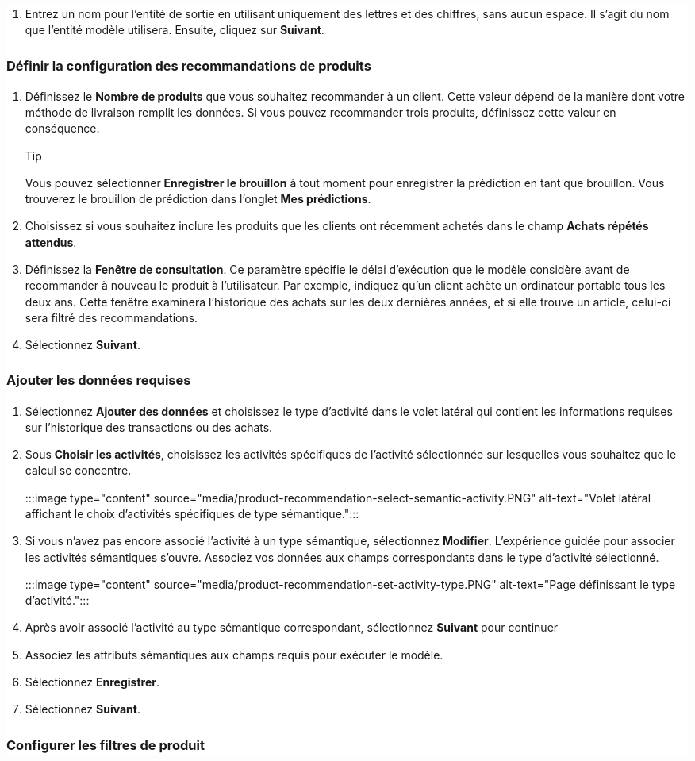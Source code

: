 1. Entrez un nom pour l’entité de sortie en utilisant uniquement des lettres et des chiffres, sans aucun espace. Il s’agit du nom que l’entité modèle utilisera. Ensuite, cliquez sur **Suivant**.

### <a name="define-product-recommendation-configuration"></a>Définir la configuration des recommandations de produits

1. Définissez le **Nombre de produits** que vous souhaitez recommander à un client. Cette valeur dépend de la manière dont votre méthode de livraison remplit les données. Si vous pouvez recommander trois produits, définissez cette valeur en conséquence.
   
   >[!TIP]
   > Vous pouvez sélectionner **Enregistrer le brouillon** à tout moment pour enregistrer la prédiction en tant que brouillon. Vous trouverez le brouillon de prédiction dans l’onglet **Mes prédictions**.

1. Choisissez si vous souhaitez inclure les produits que les clients ont récemment achetés dans le champ **Achats répétés attendus**.

1. Définissez la **Fenêtre de consultation**. Ce paramètre spécifie le délai d’exécution que le modèle considère avant de recommander à nouveau le produit à l’utilisateur. Par exemple, indiquez qu’un client achète un ordinateur portable tous les deux ans. Cette fenêtre examinera l’historique des achats sur les deux dernières années, et si elle trouve un article, celui-ci sera filtré des recommandations.

1. Sélectionnez **Suivant**.

### <a name="add-required-data"></a>Ajouter les données requises

1. Sélectionnez **Ajouter des données** et choisissez le type d’activité dans le volet latéral qui contient les informations requises sur l’historique des transactions ou des achats.

1. Sous **Choisir les activités**, choisissez les activités spécifiques de l’activité sélectionnée sur lesquelles vous souhaitez que le calcul se concentre.

   :::image type="content" source="media/product-recommendation-select-semantic-activity.PNG" alt-text="Volet latéral affichant le choix d’activités spécifiques de type sémantique.":::

1. Si vous n’avez pas encore associé l’activité à un type sémantique, sélectionnez **Modifier**. L’expérience guidée pour associer les activités sémantiques s’ouvre. Associez vos données aux champs correspondants dans le type d’activité sélectionné.

   :::image type="content" source="media/product-recommendation-set-activity-type.PNG" alt-text="Page définissant le type d’activité.":::

1. Après avoir associé l’activité au type sémantique correspondant, sélectionnez **Suivant** pour continuer 
 
1. Associez les attributs sémantiques aux champs requis pour exécuter le modèle.

1. Sélectionnez **Enregistrer**.

1. Sélectionnez **Suivant**.


### <a name="configure-product-filters"></a>Configurer les filtres de produit
